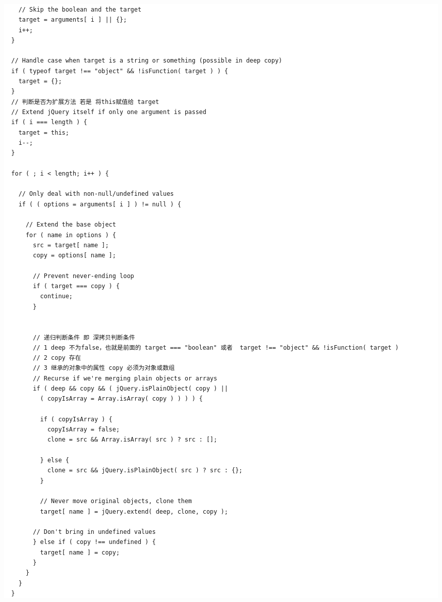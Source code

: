 	    // Skip the boolean and the target
	    target = arguments[ i ] || {};
	    i++;
	  }
	
	  // Handle case when target is a string or something (possible in deep copy)
	  if ( typeof target !== "object" && !isFunction( target ) ) {
	    target = {};
	  }
	  // 判断是否为扩展方法 若是 将this赋值给 target
	  // Extend jQuery itself if only one argument is passed
	  if ( i === length ) {
	    target = this;
	    i--;
	  }
	
	  for ( ; i < length; i++ ) {
	
	    // Only deal with non-null/undefined values
	    if ( ( options = arguments[ i ] ) != null ) {
	
	      // Extend the base object
	      for ( name in options ) {
	        src = target[ name ];
	        copy = options[ name ];
	
	        // Prevent never-ending loop
	        if ( target === copy ) {
	          continue;
	        }


			// 递归判断条件 即 深拷贝判断条件
			// 1 deep 不为false，也就是前面的 target === "boolean" 或者  target !== "object" && !isFunction( target )
			// 2 copy 存在
			// 3 继承的对象中的属性 copy 必须为对象或数组
	        // Recurse if we're merging plain objects or arrays
	        if ( deep && copy && ( jQuery.isPlainObject( copy ) ||
	          ( copyIsArray = Array.isArray( copy ) ) ) ) {
	
	          if ( copyIsArray ) {
	            copyIsArray = false;
	            clone = src && Array.isArray( src ) ? src : [];
	
	          } else {
	            clone = src && jQuery.isPlainObject( src ) ? src : {};
	          }
	
	          // Never move original objects, clone them
	          target[ name ] = jQuery.extend( deep, clone, copy );
	
	        // Don't bring in undefined values
	        } else if ( copy !== undefined ) {
	          target[ name ] = copy;
	        }
	      }
	    }
	  }
	